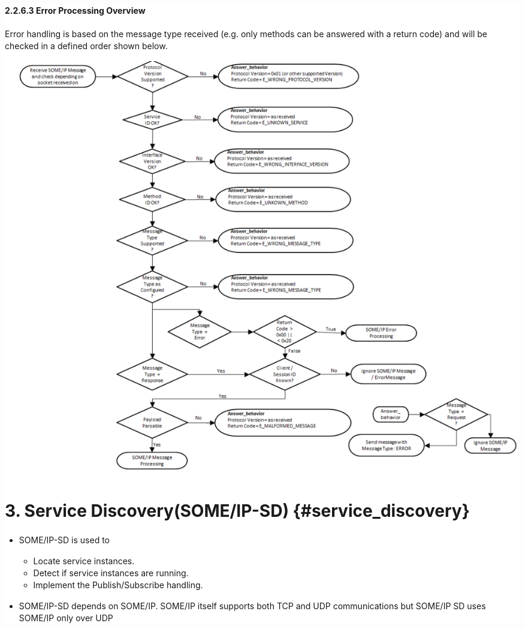 #### 2.2.6.3 Error Processing Overview
Error handling is based on the message type received (e.g. only methods can be answered with a return code) and will be checked in a defined order shown below.

![Message Validation and Error Handling in SOME/IP](images/error_handling.png)

# 3. Service Discovery(SOME/IP-SD) {#service_discovery}
* SOME/IP-SD is used to
  * Locate service instances.
  * Detect if service instances are running.
  * Implement the Publish/Subscribe handling.

* SOME/IP-SD depends on SOME/IP. SOME/IP itself supports both TCP and UDP communications but SOME/IP SD uses SOME/IP only over UDP
